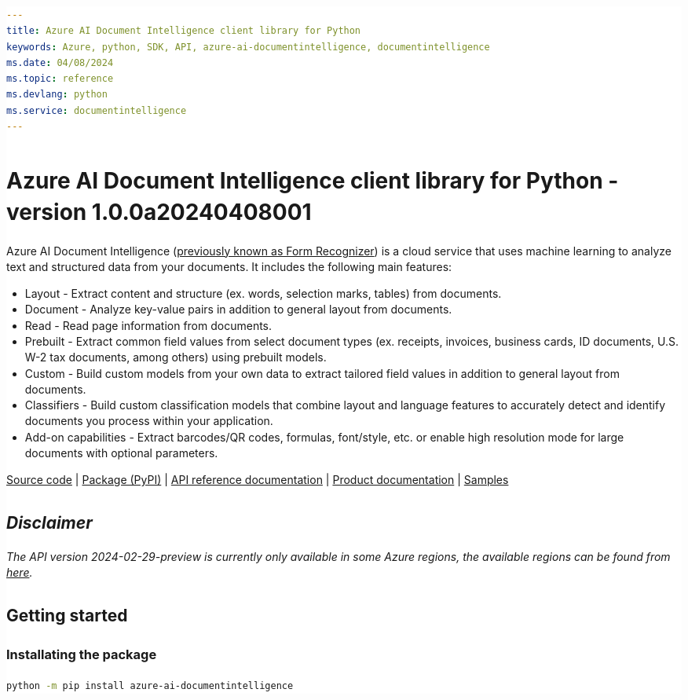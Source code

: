 ```yaml
---
title: Azure AI Document Intelligence client library for Python
keywords: Azure, python, SDK, API, azure-ai-documentintelligence, documentintelligence
ms.date: 04/08/2024
ms.topic: reference
ms.devlang: python
ms.service: documentintelligence
---
```

# Azure AI Document Intelligence client library for Python - version 1.0.0a20240408001 


Azure AI Document Intelligence ([previously known as Form Recognizer][service-rename]) is a cloud service that uses machine learning to analyze text and structured data from your documents. It includes the following main features:

- Layout - Extract content and structure (ex. words, selection marks, tables) from documents.
- Document - Analyze key-value pairs in addition to general layout from documents.
- Read - Read page information from documents.
- Prebuilt - Extract common field values from select document types (ex. receipts, invoices, business cards, ID documents, U.S. W-2 tax documents, among others) using prebuilt models.
- Custom - Build custom models from your own data to extract tailored field values in addition to general layout from documents.
- Classifiers - Build custom classification models that combine layout and language features to accurately detect and identify documents you process within your application.
- Add-on capabilities - Extract barcodes/QR codes, formulas, font/style, etc. or enable high resolution mode for large documents with optional parameters.

[Source code][python-di-src]
| [Package (PyPI)][python-di-pypi]
| [API reference documentation][python-di-ref-docs]
| [Product documentation][python-di-product-docs]
| [Samples][python-di-samples]

## _Disclaimer_

_The API version 2024-02-29-preview is currently only available in some Azure regions, the available regions can be found from [here][python-di-available-regions]._

## Getting started

### Installating the package

```bash
python -m pip install azure-ai-documentintelligence
```


[code_of_conduct]: https://opensource.microsoft.com/codeofconduct/
[default_azure_credential]: https://github.com/Azure/azure-sdk-for-python/tree/main/sdk/identity/azure-identity#defaultazurecredential
[azure_sub]: https://azure.microsoft.com/free/
[python-di-src]: https://github.com/Azure/azure-sdk-for-python/tree/main/sdk/documentintelligence/azure-ai-documentintelligence/azure/ai/documentintelligence
[python-di-pypi]: https://pypi.org/project/azure-ai-documentintelligence/
[python-di-product-docs]: https://learn.microsoft.com/azure/ai-services/document-intelligence/overview?view=doc-intel-4.0.0&viewFallbackFrom=form-recog-3.0.0
[python-di-ref-docs]: https://aka.ms/azsdk/python/documentintelligence/docs
[python-di-samples]: https://github.com/Azure/azure-sdk-for-python/tree/main/sdk/documentintelligence/azure-ai-documentintelligence/samples
[python-di-available-regions]: https://aka.ms/azsdk/documentintelligence/available-regions
[azure_portal]: https://ms.portal.azure.com/
[regional_endpoints]: https://azure.microsoft.com/global-infrastructure/services/?products=form-recognizer
[cognitive_resource_portal]: https://ms.portal.azure.com/#create/Microsoft.CognitiveServicesFormRecognizer
[cognitive_resource_cli]: /azure/cognitive-services/cognitive-services-apis-create-account-cli?tabs=windows
[azure-key-credential]: https://aka.ms/azsdk/python/core/azurekeycredential
[di-studio]: https://documentintelligence.ai.azure.com/studio
[di-build-model]: https://aka.ms/azsdk/documentintelligence/buildmodel
[di-build-training-set]: https://aka.ms/azsdk/documentintelligence/buildtrainingset
[di-models]: https://aka.ms/azsdk/documentintelligence/models
[di-errors]: https://aka.ms/azsdk/documentintelligence/errors
[azure_core_ref_docs]: https://aka.ms/azsdk/python/core/docs
[azure_core_exceptions]: https://aka.ms/azsdk/python/core/docs#module-azure.core.exceptions
[python_logging]: https://docs.python.org/3/library/logging.html
[azure_cli_endpoint_lookup]: /cli/azure/cognitiveservices/account?view=azure-cli-latest#az-cognitiveservices-account-show
[azure_portal_get_endpoint]: /azure/cognitive-services/cognitive-services-apis-create-account?tabs=multiservice%2Cwindows#get-the-keys-for-your-resource
[cognitive_authentication_api_key]: /azure/cognitive-services/cognitive-services-apis-create-account?tabs=multiservice%2Cwindows#get-the-keys-for-your-resource
[register_aad_app]: /azure/cognitive-services/authentication#assign-a-role-to-a-service-principal
[custom_subdomain]: /azure/cognitive-services/authentication#create-a-resource-with-a-custom-subdomain
[azure_identity]: https://github.com/Azure/azure-sdk-for-python/tree/main/sdk/identity/azure-identity
[sdk_logging_docs]: /azure/developer/python/sdk/azure-sdk-logging
[migration-guide]: https://github.com/Azure/azure-sdk-for-python/blob/main/sdk/documentintelligence/azure-ai-documentintelligence/MIGRATION_GUIDE.md
[sample_readme]: https://github.com/Azure/azure-sdk-for-python/tree/main/sdk/documentintelligence/azure-ai-documentintelligence/samples
[addon_barcodes_sample]: https://github.com/Azure/azure-sdk-for-python/tree/main/sdk/documentintelligence/azure-ai-documentintelligence/samples/sample_analyze_addon_barcodes.py
[addon_fonts_sample]: https://github.com/Azure/azure-sdk-for-python/tree/main/sdk/documentintelligence/azure-ai-documentintelligence/samples/sample_analyze_addon_fonts.py
[addon_formulas_sample]: https://github.com/Azure/azure-sdk-for-python/tree/main/sdk/documentintelligence/azure-ai-documentintelligence/samples/sample_analyze_addon_formulas.py
[addon_highres_sample]: https://github.com/Azure/azure-sdk-for-python/tree/main/sdk/documentintelligence/azure-ai-documentintelligence/samples/sample_analyze_addon_highres.py
[addon_languages_sample]: https://github.com/Azure/azure-sdk-for-python/tree/main/sdk/documentintelligence/azure-ai-documentintelligence/samples/sample_analyze_addon_languages.py
[query_fields_sample]: https://github.com/Azure/azure-sdk-for-python/tree/main/sdk/documentintelligence/azure-ai-documentintelligence/samples/sample_analyze_addon_query_fields.py
[service-rename]: https://techcommunity.microsoft.com/t5/azure-ai-services-blog/azure-form-recognizer-is-now-azure-ai-document-intelligence-with/ba-p/3875765